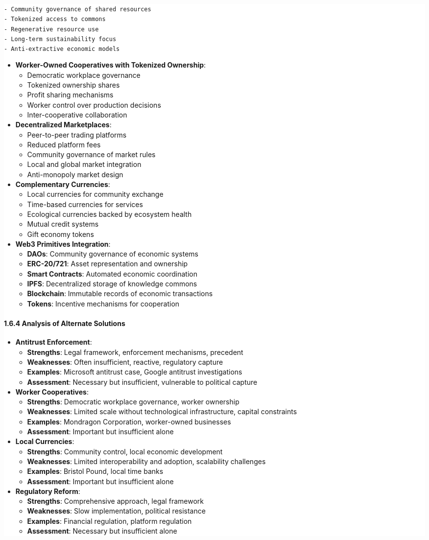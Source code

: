     - Community governance of shared resources
    - Tokenized access to commons
    - Regenerative resource use
    - Long-term sustainability focus
    - Anti-extractive economic models
  - **Worker-Owned Cooperatives with Tokenized Ownership**:
    - Democratic workplace governance
    - Tokenized ownership shares
    - Profit sharing mechanisms
    - Worker control over production decisions
    - Inter-cooperative collaboration
  - **Decentralized Marketplaces**:
    - Peer-to-peer trading platforms
    - Reduced platform fees
    - Community governance of market rules
    - Local and global market integration
    - Anti-monopoly market design
  - **Complementary Currencies**:
    - Local currencies for community exchange
    - Time-based currencies for services
    - Ecological currencies backed by ecosystem health
    - Mutual credit systems
    - Gift economy tokens
- **Web3 Primitives Integration**:
  - **DAOs**: Community governance of economic systems
  - **ERC-20/721**: Asset representation and ownership
  - **Smart Contracts**: Automated economic coordination
  - **IPFS**: Decentralized storage of knowledge commons
  - **Blockchain**: Immutable records of economic transactions
  - **Tokens**: Incentive mechanisms for cooperation

#### **1.6.4 Analysis of Alternate Solutions**
- **Antitrust Enforcement**:
  - **Strengths**: Legal framework, enforcement mechanisms, precedent
  - **Weaknesses**: Often insufficient, reactive, regulatory capture
  - **Examples**: Microsoft antitrust case, Google antitrust investigations
  - **Assessment**: Necessary but insufficient, vulnerable to political capture
- **Worker Cooperatives**:
  - **Strengths**: Democratic workplace governance, worker ownership
  - **Weaknesses**: Limited scale without technological infrastructure, capital constraints
  - **Examples**: Mondragon Corporation, worker-owned businesses
  - **Assessment**: Important but insufficient alone
- **Local Currencies**:
  - **Strengths**: Community control, local economic development
  - **Weaknesses**: Limited interoperability and adoption, scalability challenges
  - **Examples**: Bristol Pound, local time banks
  - **Assessment**: Important but insufficient alone
- **Regulatory Reform**:
  - **Strengths**: Comprehensive approach, legal framework
  - **Weaknesses**: Slow implementation, political resistance
  - **Examples**: Financial regulation, platform regulation
  - **Assessment**: Necessary but insufficient alone
